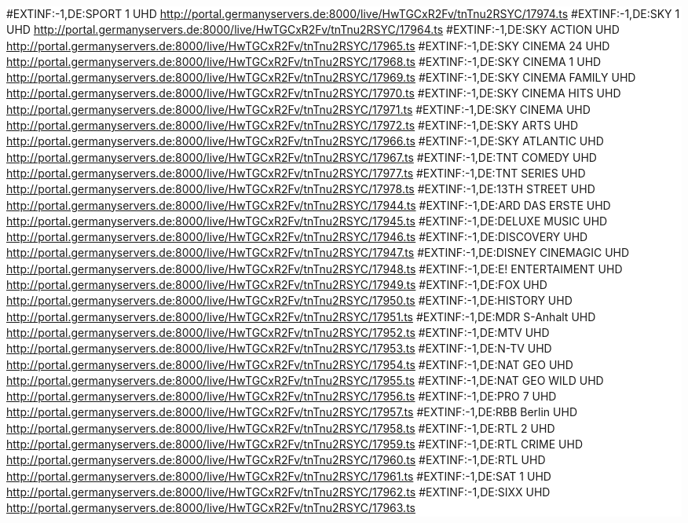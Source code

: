 #EXTINF:-1,DE:SPORT 1 UHD
http://portal.germanyservers.de:8000/live/HwTGCxR2Fv/tnTnu2RSYC/17974.ts
#EXTINF:-1,DE:SKY 1 UHD
http://portal.germanyservers.de:8000/live/HwTGCxR2Fv/tnTnu2RSYC/17964.ts
#EXTINF:-1,DE:SKY ACTION UHD
http://portal.germanyservers.de:8000/live/HwTGCxR2Fv/tnTnu2RSYC/17965.ts
#EXTINF:-1,DE:SKY CINEMA  24 UHD
http://portal.germanyservers.de:8000/live/HwTGCxR2Fv/tnTnu2RSYC/17968.ts
#EXTINF:-1,DE:SKY CINEMA 1 UHD
http://portal.germanyservers.de:8000/live/HwTGCxR2Fv/tnTnu2RSYC/17969.ts
#EXTINF:-1,DE:SKY CINEMA FAMILY UHD
http://portal.germanyservers.de:8000/live/HwTGCxR2Fv/tnTnu2RSYC/17970.ts
#EXTINF:-1,DE:SKY CINEMA HITS UHD
http://portal.germanyservers.de:8000/live/HwTGCxR2Fv/tnTnu2RSYC/17971.ts
#EXTINF:-1,DE:SKY CINEMA UHD
http://portal.germanyservers.de:8000/live/HwTGCxR2Fv/tnTnu2RSYC/17972.ts
#EXTINF:-1,DE:SKY ARTS UHD
http://portal.germanyservers.de:8000/live/HwTGCxR2Fv/tnTnu2RSYC/17966.ts
#EXTINF:-1,DE:SKY ATLANTIC UHD
http://portal.germanyservers.de:8000/live/HwTGCxR2Fv/tnTnu2RSYC/17967.ts
#EXTINF:-1,DE:TNT COMEDY UHD
http://portal.germanyservers.de:8000/live/HwTGCxR2Fv/tnTnu2RSYC/17977.ts
#EXTINF:-1,DE:TNT SERIES UHD
http://portal.germanyservers.de:8000/live/HwTGCxR2Fv/tnTnu2RSYC/17978.ts
#EXTINF:-1,DE:13TH STREET UHD
http://portal.germanyservers.de:8000/live/HwTGCxR2Fv/tnTnu2RSYC/17944.ts
#EXTINF:-1,DE:ARD DAS ERSTE UHD
http://portal.germanyservers.de:8000/live/HwTGCxR2Fv/tnTnu2RSYC/17945.ts
#EXTINF:-1,DE:DELUXE MUSIC UHD
http://portal.germanyservers.de:8000/live/HwTGCxR2Fv/tnTnu2RSYC/17946.ts
#EXTINF:-1,DE:DISCOVERY UHD
http://portal.germanyservers.de:8000/live/HwTGCxR2Fv/tnTnu2RSYC/17947.ts
#EXTINF:-1,DE:DISNEY CINEMAGIC UHD
http://portal.germanyservers.de:8000/live/HwTGCxR2Fv/tnTnu2RSYC/17948.ts
#EXTINF:-1,DE:E! ENTERTAIMENT UHD
http://portal.germanyservers.de:8000/live/HwTGCxR2Fv/tnTnu2RSYC/17949.ts
#EXTINF:-1,DE:FOX UHD
http://portal.germanyservers.de:8000/live/HwTGCxR2Fv/tnTnu2RSYC/17950.ts
#EXTINF:-1,DE:HISTORY UHD
http://portal.germanyservers.de:8000/live/HwTGCxR2Fv/tnTnu2RSYC/17951.ts
#EXTINF:-1,DE:MDR S-Anhalt UHD
http://portal.germanyservers.de:8000/live/HwTGCxR2Fv/tnTnu2RSYC/17952.ts
#EXTINF:-1,DE:MTV UHD
http://portal.germanyservers.de:8000/live/HwTGCxR2Fv/tnTnu2RSYC/17953.ts
#EXTINF:-1,DE:N-TV UHD
http://portal.germanyservers.de:8000/live/HwTGCxR2Fv/tnTnu2RSYC/17954.ts
#EXTINF:-1,DE:NAT GEO UHD
http://portal.germanyservers.de:8000/live/HwTGCxR2Fv/tnTnu2RSYC/17955.ts
#EXTINF:-1,DE:NAT GEO WILD UHD
http://portal.germanyservers.de:8000/live/HwTGCxR2Fv/tnTnu2RSYC/17956.ts
#EXTINF:-1,DE:PRO 7 UHD
http://portal.germanyservers.de:8000/live/HwTGCxR2Fv/tnTnu2RSYC/17957.ts
#EXTINF:-1,DE:RBB Berlin UHD
http://portal.germanyservers.de:8000/live/HwTGCxR2Fv/tnTnu2RSYC/17958.ts
#EXTINF:-1,DE:RTL 2 UHD
http://portal.germanyservers.de:8000/live/HwTGCxR2Fv/tnTnu2RSYC/17959.ts
#EXTINF:-1,DE:RTL CRIME UHD
http://portal.germanyservers.de:8000/live/HwTGCxR2Fv/tnTnu2RSYC/17960.ts
#EXTINF:-1,DE:RTL UHD
http://portal.germanyservers.de:8000/live/HwTGCxR2Fv/tnTnu2RSYC/17961.ts
#EXTINF:-1,DE:SAT 1 UHD
http://portal.germanyservers.de:8000/live/HwTGCxR2Fv/tnTnu2RSYC/17962.ts
#EXTINF:-1,DE:SIXX UHD
http://portal.germanyservers.de:8000/live/HwTGCxR2Fv/tnTnu2RSYC/17963.ts